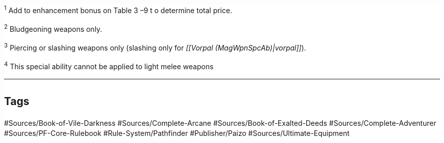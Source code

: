 <sup> </sup> <sup>1</sup> Add to enhancement bonus on Table 3 –9 t o determine total price.

<sup>    2</sup> Bludgeoning weapons only.

<sup>    3</sup> Piercing or slashing weapons only (slashing only for *[[Vorpal (MagWpnSpcAb)|vorpal]]*).

<sup>   4</sup> This special ability cannot be applied to light melee weapons


---
## Tags
#Sources/Book-of-Vile-Darkness #Sources/Complete-Arcane #Sources/Book-of-Exalted-Deeds #Sources/Complete-Adventurer #Sources/PF-Core-Rulebook #Rule-System/Pathfinder #Publisher/Paizo #Sources/Ultimate-Equipment

